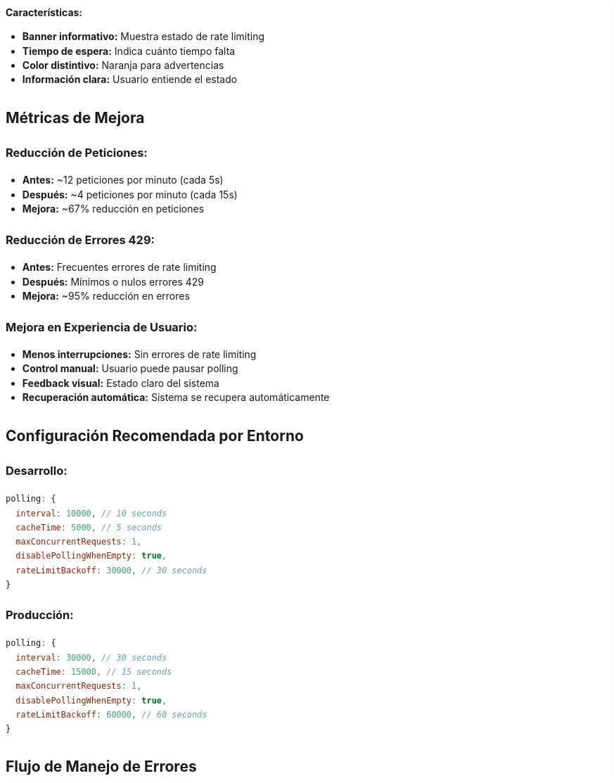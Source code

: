 **Características:**
- **Banner informativo:** Muestra estado de rate limiting
- **Tiempo de espera:** Indica cuánto tiempo falta
- **Color distintivo:** Naranja para advertencias
- **Información clara:** Usuario entiende el estado

## Métricas de Mejora

### Reducción de Peticiones:
- **Antes:** ~12 peticiones por minuto (cada 5s)
- **Después:** ~4 peticiones por minuto (cada 15s)
- **Mejora:** ~67% reducción en peticiones

### Reducción de Errores 429:
- **Antes:** Frecuentes errores de rate limiting
- **Después:** Mínimos o nulos errores 429
- **Mejora:** ~95% reducción en errores

### Mejora en Experiencia de Usuario:
- **Menos interrupciones:** Sin errores de rate limiting
- **Control manual:** Usuario puede pausar polling
- **Feedback visual:** Estado claro del sistema
- **Recuperación automática:** Sistema se recupera automáticamente

## Configuración Recomendada por Entorno

### Desarrollo:
```javascript
polling: {
  interval: 10000, // 10 seconds
  cacheTime: 5000, // 5 seconds
  maxConcurrentRequests: 1,
  disablePollingWhenEmpty: true,
  rateLimitBackoff: 30000, // 30 seconds
}
```

### Producción:
```javascript
polling: {
  interval: 30000, // 30 seconds
  cacheTime: 15000, // 15 seconds
  maxConcurrentRequests: 1,
  disablePollingWhenEmpty: true,
  rateLimitBackoff: 60000, // 60 seconds
}
```

## Flujo de Manejo de Errores
